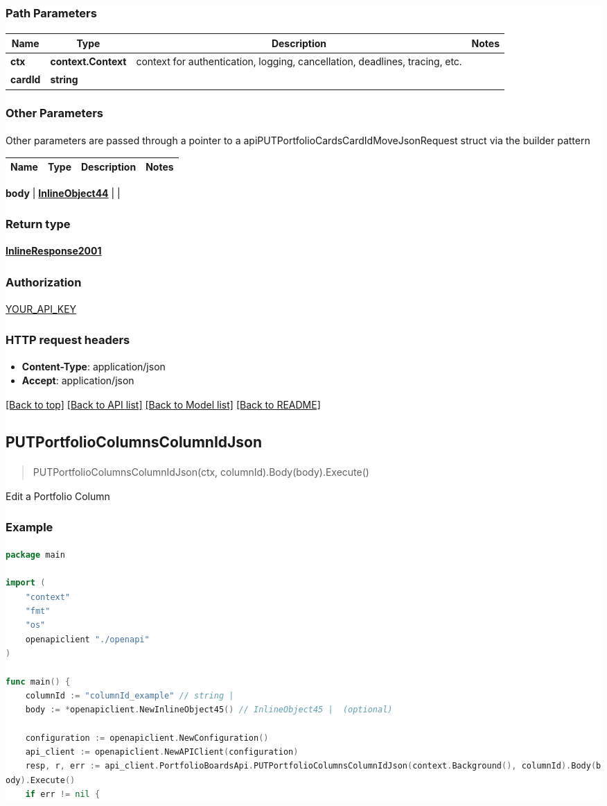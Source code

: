 ### Path Parameters


Name | Type | Description  | Notes
------------- | ------------- | ------------- | -------------
**ctx** | **context.Context** | context for authentication, logging, cancellation, deadlines, tracing, etc.
**cardId** | **string** |  | 

### Other Parameters

Other parameters are passed through a pointer to a apiPUTPortfolioCardsCardIdMoveJsonRequest struct via the builder pattern


Name | Type | Description  | Notes
------------- | ------------- | ------------- | -------------

 **body** | [**InlineObject44**](InlineObject44.md) |  | 

### Return type

[**InlineResponse2001**](inline_response_200_1.md)

### Authorization

[YOUR_API_KEY](../README.md#YOUR_API_KEY)

### HTTP request headers

- **Content-Type**: application/json
- **Accept**: application/json

[[Back to top]](#) [[Back to API list]](../README.md#documentation-for-api-endpoints)
[[Back to Model list]](../README.md#documentation-for-models)
[[Back to README]](../README.md)


## PUTPortfolioColumnsColumnIdJson

> PUTPortfolioColumnsColumnIdJson(ctx, columnId).Body(body).Execute()

Edit a Portfolio Column



### Example

```go
package main

import (
    "context"
    "fmt"
    "os"
    openapiclient "./openapi"
)

func main() {
    columnId := "columnId_example" // string | 
    body := *openapiclient.NewInlineObject45() // InlineObject45 |  (optional)

    configuration := openapiclient.NewConfiguration()
    api_client := openapiclient.NewAPIClient(configuration)
    resp, r, err := api_client.PortfolioBoardsApi.PUTPortfolioColumnsColumnIdJson(context.Background(), columnId).Body(body).Execute()
    if err != nil {
```
